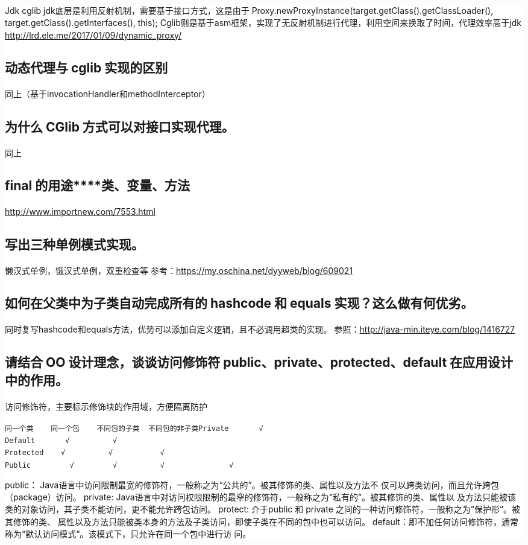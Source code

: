 Jdk cglib jdk底层是利用反射机制，需要基于接口方式，这是由于 
Proxy.newProxyInstance(target.getClass().getClassLoader(), 
target.getClass().getInterfaces(), this); 
Cglib则是基于asm框架，实现了无反射机制进行代理，利用空间来换取了时间，代理效率高于jdk 
http://lrd.ele.me/2017/01/09/dynamic_proxy/



## **动态代理与 cglib 实现的区别**

同上（基于invocationHandler和methodInterceptor）



## **为什么 CGlib 方式可以对接口实现代理。**

同上



## **final 的用途****类、变量、方法** 

http://www.importnew.com/7553.html



## **写出三种单例模式实现。**

懒汉式单例，饿汉式单例，双重检查等 
参考：https://my.oschina.net/dyyweb/blog/609021



## **如何在父类中为子类自动完成所有的 hashcode 和 equals 实现？这么做有何优劣。**

同时复写hashcode和equals方法，优势可以添加自定义逻辑，且不必调用超类的实现。 
参照：http://java-min.iteye.com/blog/1416727



## **请结合 OO 设计理念，谈谈访问修饰符 public、private、protected、default 在应用设计中的作用。**

访问修饰符，主要标示修饰块的作用域，方便隔离防护

```
同一个类    同一个包    不同包的子类  不同包的非子类Private       √ 
Default       √          √ 
Protected    √          √           √ 
Public         √         √          √               √
```



public： Java语言中访问限制最宽的修饰符，一般称之为“公共的”。被其修饰的类、属性以及方法不 仅可以跨类访问，而且允许跨包（package）访问。 
private: Java语言中对访问权限限制的最窄的修饰符，一般称之为“私有的”。被其修饰的类、属性以 及方法只能被该类的对象访问，其子类不能访问，更不能允许跨包访问。 
protect: 介于public 和 private 之间的一种访问修饰符，一般称之为“保护形”。被其修饰的类、 属性以及方法只能被类本身的方法及子类访问，即使子类在不同的包中也可以访问。 
default：即不加任何访问修饰符，通常称为“默认访问模式“。该模式下，只允许在同一个包中进行访 问。
